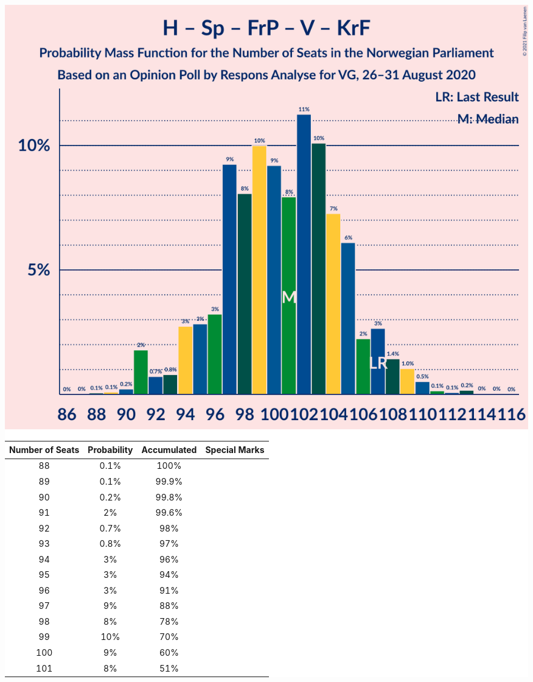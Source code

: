 ![Graph with seats probability mass function not yet produced](2020-08-31-ResponsAnalyse-coalitions-seats-pmf-h–sp–frp–v–krf.png "Seats Probability Mass Function")

| Number of Seats | Probability | Accumulated | Special Marks |
|:---------------:|:-----------:|:-----------:|:-------------:|
| 88 | 0.1% | 100% |  |
| 89 | 0.1% | 99.9% |  |
| 90 | 0.2% | 99.8% |  |
| 91 | 2% | 99.6% |  |
| 92 | 0.7% | 98% |  |
| 93 | 0.8% | 97% |  |
| 94 | 3% | 96% |  |
| 95 | 3% | 94% |  |
| 96 | 3% | 91% |  |
| 97 | 9% | 88% |  |
| 98 | 8% | 78% |  |
| 99 | 10% | 70% |  |
| 100 | 9% | 60% |  |
| 101 | 8% | 51% |  |